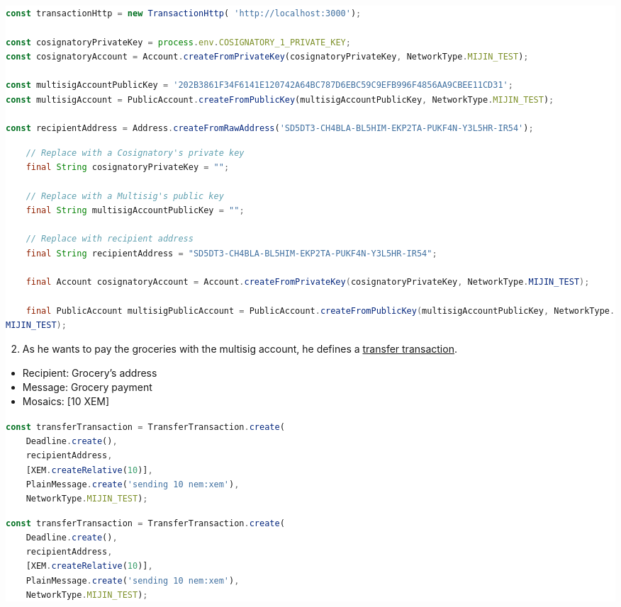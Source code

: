 
```js
const transactionHttp = new TransactionHttp( 'http://localhost:3000');

const cosignatoryPrivateKey = process.env.COSIGNATORY_1_PRIVATE_KEY;
const cosignatoryAccount = Account.createFromPrivateKey(cosignatoryPrivateKey, NetworkType.MIJIN_TEST);

const multisigAccountPublicKey = '202B3861F34F6141E120742A64BC787D6EBC59C9EFB996F4856AA9CBEE11CD31';
const multisigAccount = PublicAccount.createFromPublicKey(multisigAccountPublicKey, NetworkType.MIJIN_TEST);

const recipientAddress = Address.createFromRawAddress('SD5DT3-CH4BLA-BL5HIM-EKP2TA-PUKF4N-Y3L5HR-IR54');
```


```java
    // Replace with a Cosignatory's private key
    final String cosignatoryPrivateKey = "";

    // Replace with a Multisig's public key
    final String multisigAccountPublicKey = "";

    // Replace with recipient address
    final String recipientAddress = "SD5DT3-CH4BLA-BL5HIM-EKP2TA-PUKF4N-Y3L5HR-IR54";

    final Account cosignatoryAccount = Account.createFromPrivateKey(cosignatoryPrivateKey, NetworkType.MIJIN_TEST);

    final PublicAccount multisigPublicAccount = PublicAccount.createFromPublicKey(multisigAccountPublicKey, NetworkType.MIJIN_TEST);
```



2. As he wants to pay the groceries with the multisig account, he defines a [transfer transaction](../../built-in-features/transfer-transaction.md#transfertransaction).

- Recipient: Grocery’s address
- Message: Grocery payment
- Mosaics: [10 XEM]



```js
const transferTransaction = TransferTransaction.create(
    Deadline.create(),
    recipientAddress,
    [XEM.createRelative(10)],
    PlainMessage.create('sending 10 nem:xem'),
    NetworkType.MIJIN_TEST);
```


```js
const transferTransaction = TransferTransaction.create(
    Deadline.create(),
    recipientAddress,
    [XEM.createRelative(10)],
    PlainMessage.create('sending 10 nem:xem'),
    NetworkType.MIJIN_TEST);
```

